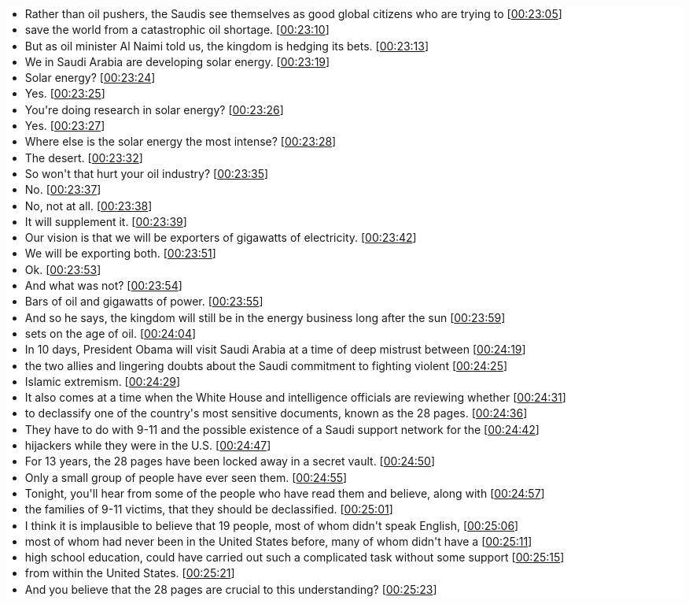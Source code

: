 *  Rather than oil pushers, the Saudis see themselves as good global citizens who are trying to [[00:23:05](https://www.youtube.com/watch?v=gHv0Fjq3GTM&t=1385.1599999999999s)]
*  save the world from a catastrophic oil shortage. [[00:23:10](https://www.youtube.com/watch?v=gHv0Fjq3GTM&t=1390.32s)]
*  But as oil minister Al Naimi told us, the kingdom is hedging its bets. [[00:23:13](https://www.youtube.com/watch?v=gHv0Fjq3GTM&t=1393.72s)]
*  We in Saudi Arabia are developing solar energy. [[00:23:19](https://www.youtube.com/watch?v=gHv0Fjq3GTM&t=1399.32s)]
*  Solar energy? [[00:23:24](https://www.youtube.com/watch?v=gHv0Fjq3GTM&t=1404.56s)]
*  Yes. [[00:23:25](https://www.youtube.com/watch?v=gHv0Fjq3GTM&t=1405.56s)]
*  You're doing research in solar energy? [[00:23:26](https://www.youtube.com/watch?v=gHv0Fjq3GTM&t=1406.56s)]
*  Yes. [[00:23:27](https://www.youtube.com/watch?v=gHv0Fjq3GTM&t=1407.56s)]
*  Where else is the solar energy the most intense? [[00:23:28](https://www.youtube.com/watch?v=gHv0Fjq3GTM&t=1408.56s)]
*  The desert. [[00:23:32](https://www.youtube.com/watch?v=gHv0Fjq3GTM&t=1412.52s)]
*  So won't that hurt your oil industry? [[00:23:35](https://www.youtube.com/watch?v=gHv0Fjq3GTM&t=1415.24s)]
*  No. [[00:23:37](https://www.youtube.com/watch?v=gHv0Fjq3GTM&t=1417.24s)]
*  No, not at all. [[00:23:38](https://www.youtube.com/watch?v=gHv0Fjq3GTM&t=1418.24s)]
*  It will supplement it. [[00:23:39](https://www.youtube.com/watch?v=gHv0Fjq3GTM&t=1419.24s)]
*  Our vision is that we will be exporters of gigawatts of electricity. [[00:23:42](https://www.youtube.com/watch?v=gHv0Fjq3GTM&t=1422.24s)]
*  We will be exporting both. [[00:23:51](https://www.youtube.com/watch?v=gHv0Fjq3GTM&t=1431.24s)]
*  Ok. [[00:23:53](https://www.youtube.com/watch?v=gHv0Fjq3GTM&t=1433.24s)]
*  And what was not? [[00:23:54](https://www.youtube.com/watch?v=gHv0Fjq3GTM&t=1434.24s)]
*  Bars of oil and gigawatts of power. [[00:23:55](https://www.youtube.com/watch?v=gHv0Fjq3GTM&t=1435.24s)]
*  And so he says, the kingdom will still be in the energy business long after the sun [[00:23:59](https://www.youtube.com/watch?v=gHv0Fjq3GTM&t=1439.36s)]
*  sets on the age of oil. [[00:24:04](https://www.youtube.com/watch?v=gHv0Fjq3GTM&t=1444.24s)]
*  In 10 days, President Obama will visit Saudi Arabia at a time of deep mistrust between [[00:24:19](https://www.youtube.com/watch?v=gHv0Fjq3GTM&t=1459.7199999999998s)]
*  the two allies and lingering doubts about the Saudi commitment to fighting violent [[00:24:25](https://www.youtube.com/watch?v=gHv0Fjq3GTM&t=1465.08s)]
*  Islamic extremism. [[00:24:29](https://www.youtube.com/watch?v=gHv0Fjq3GTM&t=1469.6799999999998s)]
*  It also comes at a time when the White House and intelligence officials are reviewing whether [[00:24:31](https://www.youtube.com/watch?v=gHv0Fjq3GTM&t=1471.84s)]
*  to declassify one of the country's most sensitive documents, known as the 28 pages. [[00:24:36](https://www.youtube.com/watch?v=gHv0Fjq3GTM&t=1476.56s)]
*  They have to do with 9-11 and the possible existence of a Saudi support network for the [[00:24:42](https://www.youtube.com/watch?v=gHv0Fjq3GTM&t=1482.52s)]
*  hijackers while they were in the U.S. [[00:24:47](https://www.youtube.com/watch?v=gHv0Fjq3GTM&t=1487.3999999999999s)]
*  For 13 years, the 28 pages have been locked away in a secret vault. [[00:24:50](https://www.youtube.com/watch?v=gHv0Fjq3GTM&t=1490.52s)]
*  Only a small group of people have ever seen them. [[00:24:55](https://www.youtube.com/watch?v=gHv0Fjq3GTM&t=1495.16s)]
*  Tonight, you'll hear from some of the people who have read them and believe, along with [[00:24:57](https://www.youtube.com/watch?v=gHv0Fjq3GTM&t=1497.56s)]
*  the families of 9-11 victims, that they should be declassified. [[00:25:01](https://www.youtube.com/watch?v=gHv0Fjq3GTM&t=1501.72s)]
*  I think it is implausible to believe that 19 people, most of whom didn't speak English, [[00:25:06](https://www.youtube.com/watch?v=gHv0Fjq3GTM&t=1506.12s)]
*  most of whom had never been in the United States before, many of whom didn't have a [[00:25:11](https://www.youtube.com/watch?v=gHv0Fjq3GTM&t=1511.8s)]
*  high school education, could have carried out such a complicated task without some support [[00:25:15](https://www.youtube.com/watch?v=gHv0Fjq3GTM&t=1515.48s)]
*  from within the United States. [[00:25:21](https://www.youtube.com/watch?v=gHv0Fjq3GTM&t=1521.88s)]
*  And you believe that the 28 pages are crucial to this understanding? [[00:25:23](https://www.youtube.com/watch?v=gHv0Fjq3GTM&t=1523.68s)]